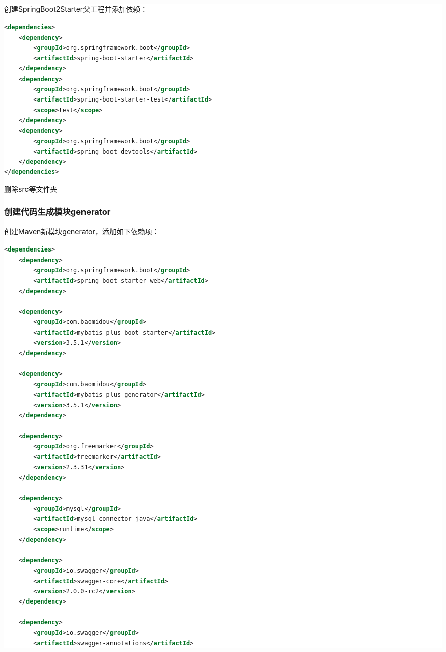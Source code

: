 创建SpringBoot2Starter父工程并添加依赖：

```xml
<dependencies>
    <dependency>
        <groupId>org.springframework.boot</groupId>
        <artifactId>spring-boot-starter</artifactId>
    </dependency>
    <dependency>
        <groupId>org.springframework.boot</groupId>
        <artifactId>spring-boot-starter-test</artifactId>
        <scope>test</scope>
    </dependency>
    <dependency>
        <groupId>org.springframework.boot</groupId>
        <artifactId>spring-boot-devtools</artifactId>
    </dependency>    
</dependencies>
```

删除src等文件夹

### 创建代码生成模块generator

创建Maven新模块generator，添加如下依赖项：

```xml
<dependencies>
    <dependency>
        <groupId>org.springframework.boot</groupId>
        <artifactId>spring-boot-starter-web</artifactId>
    </dependency>

    <dependency>
        <groupId>com.baomidou</groupId>
        <artifactId>mybatis-plus-boot-starter</artifactId>
        <version>3.5.1</version>
    </dependency>

    <dependency>
        <groupId>com.baomidou</groupId>
        <artifactId>mybatis-plus-generator</artifactId>
        <version>3.5.1</version>
    </dependency>

    <dependency>
        <groupId>org.freemarker</groupId>
        <artifactId>freemarker</artifactId>
        <version>2.3.31</version>
    </dependency>

    <dependency>
        <groupId>mysql</groupId>
        <artifactId>mysql-connector-java</artifactId>
        <scope>runtime</scope>
    </dependency>

    <dependency>
        <groupId>io.swagger</groupId>
        <artifactId>swagger-core</artifactId>
        <version>2.0.0-rc2</version>
    </dependency>

    <dependency>
        <groupId>io.swagger</groupId>
        <artifactId>swagger-annotations</artifactId>
```